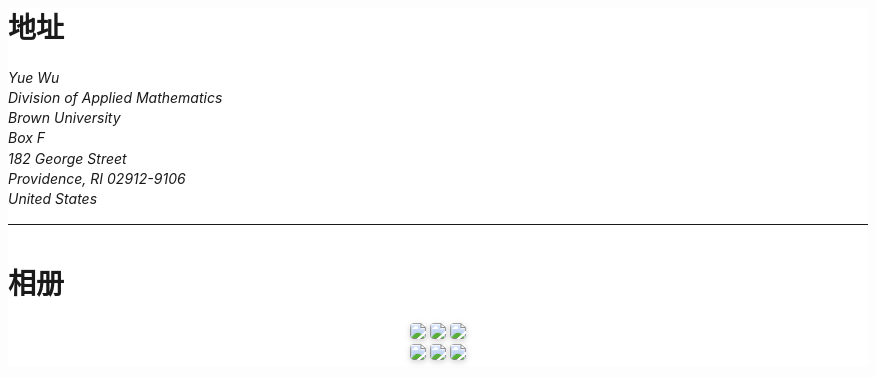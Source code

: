 # 地址

<address>
Yue Wu <br />
Division of Applied Mathematics <br />
Brown University <br />
Box F <br />
182 George Street <br />
Providence, RI 02912-9106 <br />
United States 
</address>

---

# 相册

<center>
    <img style = "
        border-radius: 0.3125em;
        box-shadow: 0 2px 4px 0 rgba(34,36,38,.12),0 2px 10px 0 rgba(34,36,38,.08);" 
        src = "../files/pictures/me-1.jpg" 
        width = "30%">
    <img style = "
        border-radius: 0.3125em;
        box-shadow: 0 2px 4px 0 rgba(34,36,38,.12),0 2px 10px 0 rgba(34,36,38,.08);" 
        src = "../files/pictures/me-2.jpg" 
        width = "30%">
    <img style = "
        border-radius: 0.3125em;
        box-shadow: 0 2px 4px 0 rgba(34,36,38,.12),0 2px 10px 0 rgba(34,36,38,.08);" 
        src = "../files/pictures/me-5.jpg" 
        width = "30%">
    <br />
    <img style = "
        border-radius: 0.3125em;
        box-shadow: 0 2px 4px 0 rgba(34,36,38,.12),0 2px 10px 0 rgba(34,36,38,.08);" 
        src = "../files/pictures/me-8.jpg" 
        width = "30%">
    <img style = "
        border-radius: 0.3125em;
        box-shadow: 0 2px 4px 0 rgba(34,36,38,.12),0 2px 10px 0 rgba(34,36,38,.08);" 
        src = "../files/pictures/me-7.jpg" 
        width = "30%">
    <img style = "
        border-radius: 0.3125em;
        box-shadow: 0 2px 4px 0 rgba(34,36,38,.12),0 2px 10px 0 rgba(34,36,38,.08);" 
        src = "../files/pictures/me-6.jpg" 
        width = "30%">
    <p> </p>
</center>
